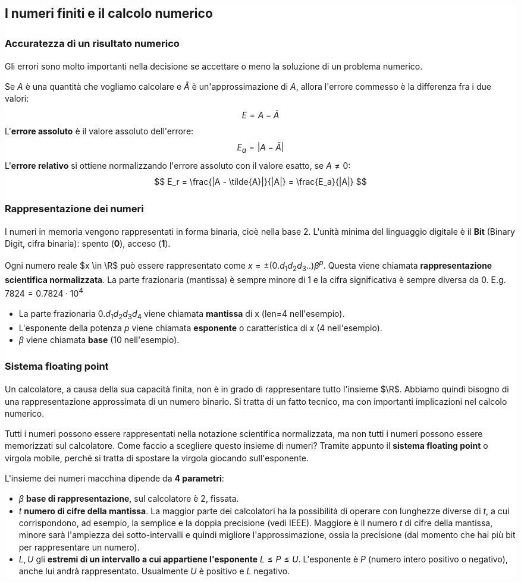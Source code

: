## I numeri finiti e il calcolo numerico

### Accuratezza di un risultato numerico

Gli errori sono molto importanti nella decisione se accettare o meno la soluzione di un problema numerico.

Se $A$ è una quantità che vogliamo calcolare e $\tilde{A}$ è un'approssimazione di $A$, allora l'errore commesso è la differenza fra i due valori:
$$
E = A - \tilde{A}
$$
L'**errore assoluto** è il valore assoluto dell'errore:
$$
E_a = | A - \tilde{A} |
$$
L'**errore relativo** si ottiene normalizzando l'errore assoluto con il valore esatto, se $A \neq 0$:
$$
E_r = \frac{|A - \tilde{A}|}{|A|} = \frac{E_a}{|A|}
$$

### Rappresentazione dei numeri

I numeri in memoria vengono rappresentati in forma binaria, cioè nella base 2. L'unità minima del linguaggio digitale è il **Bit** (Binary Digit, cifra binaria): spento (**0**), acceso (**1**).

Ogni numero reale $x \in \R$ può essere rappresentato come $x = \pm (0.d_1d_2d_3..)\beta^p$. Questa viene chiamata **rappresentazione scientifica normalizzata**. La parte frazionaria (mantissa) è sempre minore di 1 e la cifra significativa è sempre diversa da 0. E.g. $7824 = 0.7824 \cdot 10^4$

- La parte frazionaria $0.d_1d_2d_3d_4$ viene chiamata **mantissa** di x (len=4 nell'esempio).
- L'esponente della potenza $p$ viene chiamata **esponente** o caratteristica di $x$ (4 nell'esempio).
- $\beta$ viene chiamata **base** (10 nell'esempio).

### Sistema floating point

Un calcolatore, a causa della sua capacità finita, non è in grado di rappresentare tutto l'insieme $\R$. Abbiamo quindi bisogno di una rappresentazione approssimata di un numero binario. Si tratta di un fatto tecnico, ma con importanti implicazioni nel calcolo numerico.

Tutti i numeri possono essere rappresentati nella notazione scientifica normalizzata, ma non tutti i numeri possono essere memorizzati sul calcolatore. Come faccio a scegliere questo insieme di numeri? Tramite appunto il **sistema floating point** o virgola mobile, perché si tratta di spostare la virgola giocando sull'esponente.

L'insieme dei numeri macchina dipende da **4 parametri**:

- $\beta$ **base di rappresentazione**, sul calcolatore è 2, fissata.
- $t$ **numero di cifre della mantissa**. La maggior parte dei calcolatori ha la possibilità di operare con lunghezze diverse di $t$, a cui corrispondono, ad esempio, la semplice e la doppia precisione (vedi IEEE). Maggiore è il numero $t$ di cifre della mantissa, minore sarà l'ampiezza dei sotto-intervalli e quindi migliore l'approssimazione, ossia la precisione (dal momento che hai più bit per rappresentare un numero).
- $L,U$ gli **estremi di un intervallo a cui appartiene l'esponente** $L \leq P \leq U$. L'esponente è $P$ (numero intero positivo o negativo), anche lui andrà rappresentato. Usualmente $U$ è positivo e $L$ negativo.
